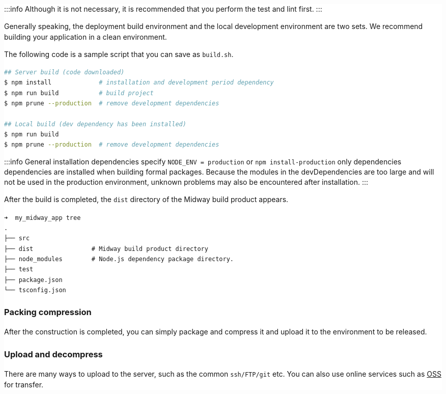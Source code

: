 :::info
Although it is not necessary, it is recommended that you perform the test and lint first.
:::


Generally speaking, the deployment build environment and the local development environment are two sets. We recommend building your application in a clean environment.


The following code is a sample script that you can save as `build.sh`.

```bash
## Server build (code downloaded)
$ npm install             # installation and development period dependency
$ npm run build           # build project
$ npm prune --production  # remove development dependencies

## Local build (dev dependency has been installed)
$ npm run build
$ npm prune --production  # remove development dependencies
```

:::info
General installation dependencies specify `NODE_ENV = production` or `npm install-production` only dependencies dependencies are installed when building formal packages. Because the modules in the devDependencies are too large and will not be used in the production environment, unknown problems may also be encountered after installation.
:::


After the build is completed, the `dist` directory of the Midway build product appears.
```text
➜  my_midway_app tree
.
├── src
├── dist                # Midway build product directory
├── node_modules        # Node.js dependency package directory.
├── test
├── package.json
└── tsconfig.json
```


### Packing compression


After the construction is completed, you can simply package and compress it and upload it to the environment to be released.




### Upload and decompress


There are many ways to upload to the server, such as the common `ssh/FTP/git` etc. You can also use online services such as [OSS](https://www.aliyun.com/product/oss) for transfer.

